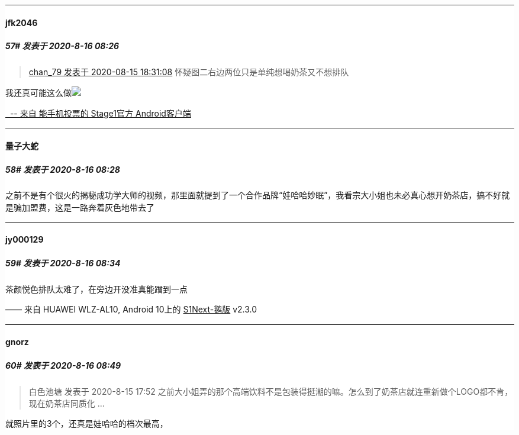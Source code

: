 





-----

####  jfk2046  
##### 57#       发表于 2020-8-16 08:26



<blockquote><a href="httphttps://bbs.saraba1st.com/2b/forum.php?mod=redirect&amp;goto=findpost&amp;pid=48440622&amp;ptid=1954854" target="_blank">chan_79 发表于 2020-08-15 18:31:08</a>
怀疑图二右边两位只是单纯想喝奶茶又不想排队</blockquote>我还真可能这么做<img src="https://static.saraba1st.com/image/smiley/face2017/013.png" referrerpolicy="no-referrer">

[  -- 来自 能手机投票的 Stage1官方 Android客户端](https://www.coolapk.com/apk/140634)







-----

####  量子大蛇  
##### 58#       发表于 2020-8-16 08:28




之前不是有个很火的揭秘成功学大师的视频，那里面就提到了一个合作品牌“娃哈哈妙眠”，我看宗大小姐也未必真心想开奶茶店，搞不好就是骗加盟费，这是一路奔着灰色地带去了







-----

####  jy000129  
##### 59#       发表于 2020-8-16 08:34




茶颜悦色排队太难了，在旁边开没准真能蹭到一点

—— 来自 HUAWEI WLZ-AL10, Android 10上的 [S1Next-鹅版](https://github.com/ykrank/S1-Next/releases) v2.3.0







-----

####  gnorz  
##### 60#       发表于 2020-8-16 08:49



<blockquote>白色池塘 发表于 2020-8-15 17:52
之前大小姐弄的那个高端饮料不是包装得挺潮的嘛。怎么到了奶茶店就连重新做个LOGO都不肯，现在奶茶店同质化 ...</blockquote>
就照片里的3个，还真是娃哈哈的档次最高，
